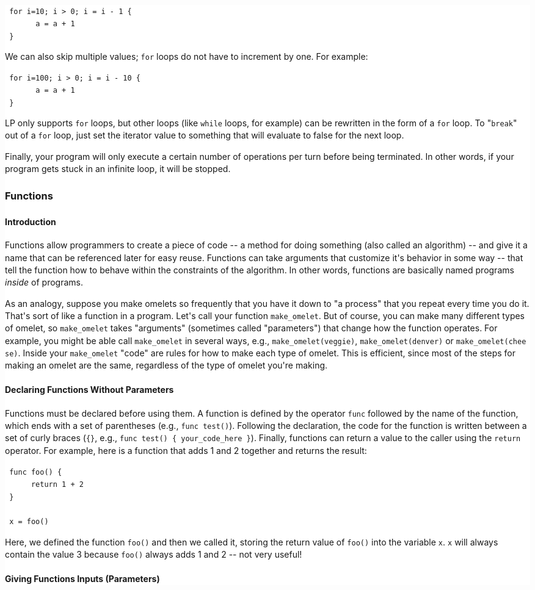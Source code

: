      for i=10; i > 0; i = i - 1 {
           a = a + 1
     }

We can also skip multiple values; `for` loops do not have to increment by one. For example:
 
     for i=100; i > 0; i = i - 10 {
           a = a + 1
     }

LP only supports `for` loops, but other loops (like `while` loops, for example) can be rewritten in the form of a `for` loop. To "`break`" out of a `for` loop, just set the iterator value to something that will evaluate to false for the next loop.

Finally, your program will only execute a certain number of operations per turn before being terminated. In other words, if your program gets stuck in an infinite loop, it will be stopped.

### Functions
#### Introduction

Functions allow programmers to create a piece of code -- a method for doing something (also called an algorithm) -- and give it a name that can be referenced later for easy reuse. Functions can take arguments that customize it's behavior in some way -- that tell the function how to behave within the constraints of the algorithm. In other words, functions are basically named programs *inside* of programs.

As an analogy, suppose you make omelets so frequently that you have it down to "a process" that you repeat every time you do it. That's sort of like a function in a program. Let's call your function `make_omelet`. But of course, you can make many different types of omelet, so `make_omelet` takes "arguments" (sometimes called "parameters") that change how the function operates. For example, you might be able call `make_omelet` in several ways, e.g., `make_omelet(veggie)`, `make_omelet(denver)` or `make_omelet(cheese)`. Inside your `make_omelet` "code" are rules for how to make each type of omelet. This is efficient, since most of the steps for making an omelet are the same, regardless of the type of omelet you're making.

#### Declaring Functions Without Parameters

Functions must be declared before using them. A function is defined by the operator `func` followed by the name of the function, which ends with a set of parentheses (e.g., `func test()`). Following the declaration, the code for the function is written between a set of curly braces (`{}`, e.g., `func test() { your_code_here }`). Finally, functions can return a value to the caller using the `return` operator. For example, here is a function that adds 1 and 2 together and returns the result:

     func foo() {
          return 1 + 2
     }

     x = foo()
     
Here, we defined the function `foo()` and then we called it, storing the return value of `foo()` into the variable `x`. `x` will always contain the value 3 because `foo()` always adds 1 and 2 -- not very useful!

#### Giving Functions Inputs (Parameters)
